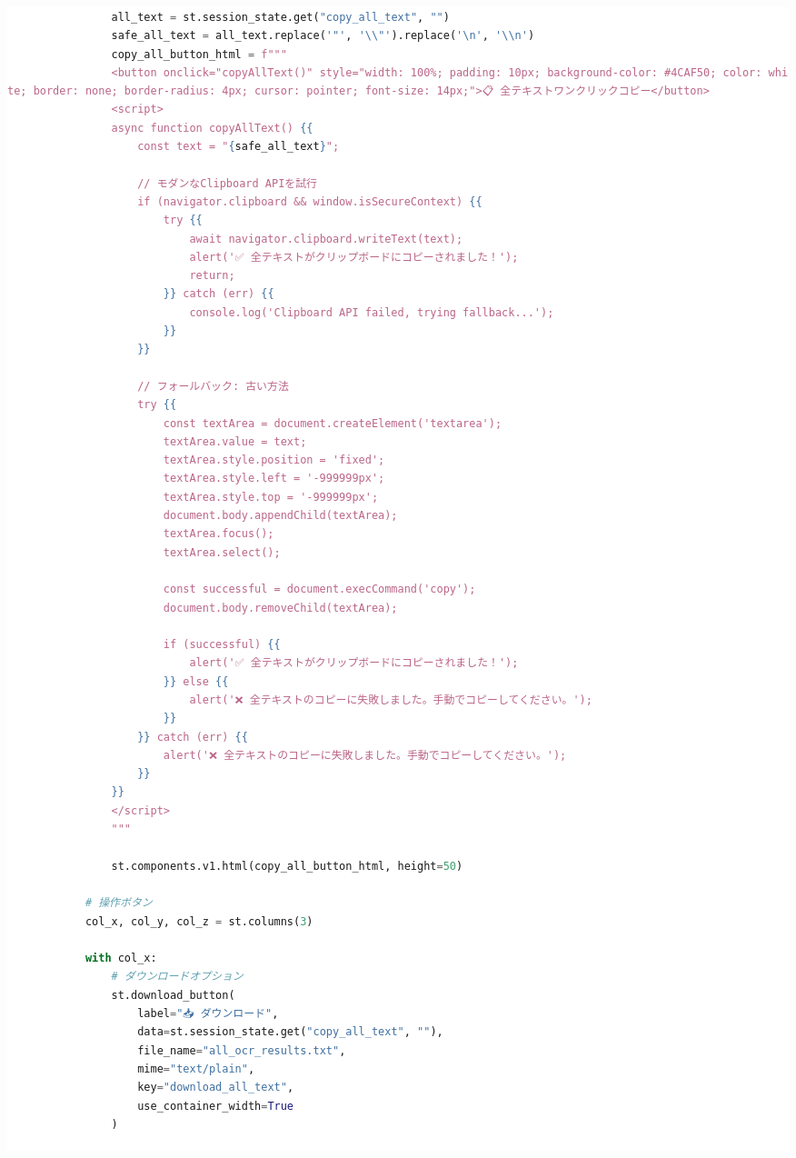 ```python:src/ui.py
                all_text = st.session_state.get("copy_all_text", "")
                safe_all_text = all_text.replace('"', '\\"').replace('\n', '\\n')
                copy_all_button_html = f"""
                <button onclick="copyAllText()" style="width: 100%; padding: 10px; background-color: #4CAF50; color: white; border: none; border-radius: 4px; cursor: pointer; font-size: 14px;">📋 全テキストワンクリックコピー</button>
                <script>
                async function copyAllText() {{
                    const text = "{safe_all_text}";
                    
                    // モダンなClipboard APIを試行
                    if (navigator.clipboard && window.isSecureContext) {{
                        try {{
                            await navigator.clipboard.writeText(text);
                            alert('✅ 全テキストがクリップボードにコピーされました！');
                            return;
                        }} catch (err) {{
                            console.log('Clipboard API failed, trying fallback...');
                        }}
                    }}
                    
                    // フォールバック: 古い方法
                    try {{
                        const textArea = document.createElement('textarea');
                        textArea.value = text;
                        textArea.style.position = 'fixed';
                        textArea.style.left = '-999999px';
                        textArea.style.top = '-999999px';
                        document.body.appendChild(textArea);
                        textArea.focus();
                        textArea.select();
                        
                        const successful = document.execCommand('copy');
                        document.body.removeChild(textArea);
                        
                        if (successful) {{
                            alert('✅ 全テキストがクリップボードにコピーされました！');
                        }} else {{
                            alert('❌ 全テキストのコピーに失敗しました。手動でコピーしてください。');
                        }}
                    }} catch (err) {{
                        alert('❌ 全テキストのコピーに失敗しました。手動でコピーしてください。');
                    }}
                }}
                </script>
                """
                
                st.components.v1.html(copy_all_button_html, height=50)
            
            # 操作ボタン
            col_x, col_y, col_z = st.columns(3)
            
            with col_x:
                # ダウンロードオプション
                st.download_button(
                    label="📥 ダウンロード",
                    data=st.session_state.get("copy_all_text", ""),
                    file_name="all_ocr_results.txt",
                    mime="text/plain",
                    key="download_all_text",
                    use_container_width=True
                )
            
```